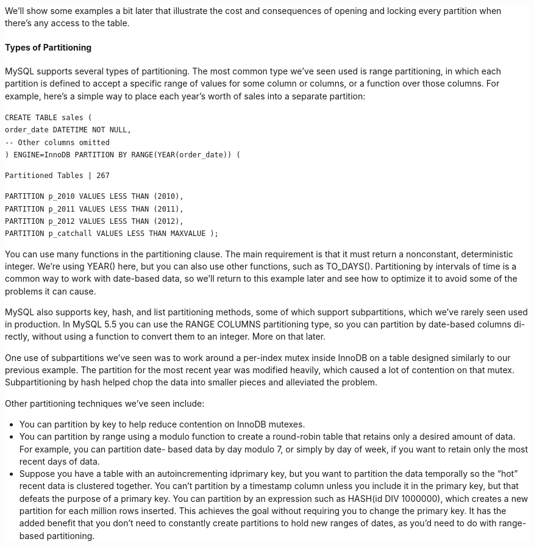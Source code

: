 We’ll show some examples a bit later that illustrate the cost and consequences of
opening and locking every partition when there’s any access to the table.

#### Types of Partitioning

MySQL supports several types of partitioning. The most common type we’ve seen used
is range partitioning, in which each partition is defined to accept a specific range of
values for some column or columns, or a function over those columns. For example,
here’s a simple way to place each year’s worth of sales into a separate partition:

```
CREATE TABLE sales (
order_date DATETIME NOT NULL,
-- Other columns omitted
) ENGINE=InnoDB PARTITION BY RANGE(YEAR(order_date)) (
```
```
Partitioned Tables | 267
```

```
PARTITION p_2010 VALUES LESS THAN (2010),
PARTITION p_2011 VALUES LESS THAN (2011),
PARTITION p_2012 VALUES LESS THAN (2012),
PARTITION p_catchall VALUES LESS THAN MAXVALUE );
```
You can use many functions in the partitioning clause. The main requirement is that
it must return a nonconstant, deterministic integer. We’re using YEAR() here, but you
can also use other functions, such as TO_DAYS(). Partitioning by intervals of time is a
common way to work with date-based data, so we’ll return to this example later and
see how to optimize it to avoid some of the problems it can cause.

MySQL also supports key, hash, and list partitioning methods, some of which support
subpartitions, which we’ve rarely seen used in production. In MySQL 5.5 you can use
the RANGE COLUMNS partitioning type, so you can partition by date-based columns di-
rectly, without using a function to convert them to an integer. More on that later.

One use of subpartitions we’ve seen was to work around a per-index mutex inside
InnoDB on a table designed similarly to our previous example. The partition for the
most recent year was modified heavily, which caused a lot of contention on that mutex.
Subpartitioning by hash helped chop the data into smaller pieces and alleviated the
problem.

Other partitioning techniques we’ve seen include:

- You can partition by key to help reduce contention on InnoDB mutexes.
- You can partition by range using a modulo function to create a round-robin table
    that retains only a desired amount of data. For example, you can partition date-
    based data by day modulo 7, or simply by day of week, if you want to retain only
    the most recent days of data.
- Suppose you have a table with an autoincrementing idprimary key, but you want
    to partition the data temporally so the “hot” recent data is clustered together. You
    can’t partition by a timestamp column unless you include it in the primary key,
    but that defeats the purpose of a primary key. You can partition by an expression
    such as HASH(id DIV 1000000), which creates a new partition for each million rows
    inserted. This achieves the goal without requiring you to change the primary key.
    It has the added benefit that you don’t need to constantly create partitions to hold
    new ranges of dates, as you’d need to do with range-based partitioning.
